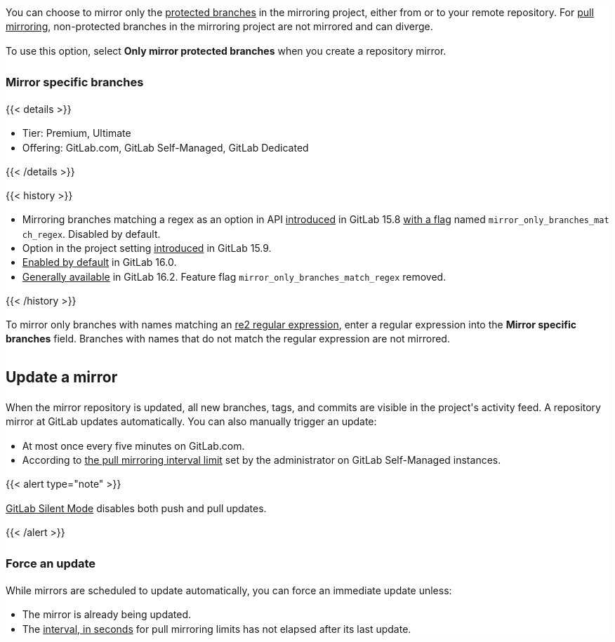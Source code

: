 You can choose to mirror only the
[protected branches](../branches/protected.md) in the mirroring project,
either from or to your remote repository. For [pull mirroring](pull.md),
non-protected branches in the mirroring project are not mirrored and can diverge.

To use this option, select **Only mirror protected branches** when you create a repository mirror.

### Mirror specific branches

{{< details >}}

- Tier: Premium, Ultimate
- Offering: GitLab.com, GitLab Self-Managed, GitLab Dedicated

{{< /details >}}

{{< history >}}

- Mirroring branches matching a regex as an option in API [introduced](https://gitlab.com/gitlab-org/gitlab/-/merge_requests/102608) in GitLab 15.8 [with a flag](../../../../administration/feature_flags.md) named `mirror_only_branches_match_regex`. Disabled by default.
- Option in the project setting [introduced](https://gitlab.com/gitlab-org/gitlab/-/merge_requests/102499) in GitLab 15.9.
- [Enabled by default](https://gitlab.com/gitlab-org/gitlab/-/issues/381667) in GitLab 16.0.
- [Generally available](https://gitlab.com/gitlab-org/gitlab/-/issues/410354) in GitLab 16.2. Feature flag `mirror_only_branches_match_regex` removed.

{{< /history >}}

To mirror only branches with names matching an [re2 regular expression](https://github.com/google/re2/wiki/Syntax),
enter a regular expression into the **Mirror specific branches** field. Branches with names that
do not match the regular expression are not mirrored.

## Update a mirror

When the mirror repository is updated, all new branches, tags, and commits are visible in the
project's activity feed. A repository mirror at GitLab updates automatically.
You can also manually trigger an update:

- At most once every five minutes on GitLab.com.
- According to [the pull mirroring interval limit](../../../../administration/instance_limits.md#pull-mirroring-interval)
  set by the administrator on GitLab Self-Managed instances.

{{< alert type="note" >}}

[GitLab Silent Mode](../../../../administration/silent_mode/_index.md) disables both push and pull updates.

{{< /alert >}}

### Force an update

While mirrors are scheduled to update automatically, you can force an immediate update unless:

- The mirror is already being updated.
- The [interval, in seconds](../../../../administration/instance_limits.md#pull-mirroring-interval)
  for pull mirroring limits has not elapsed after its last update.
